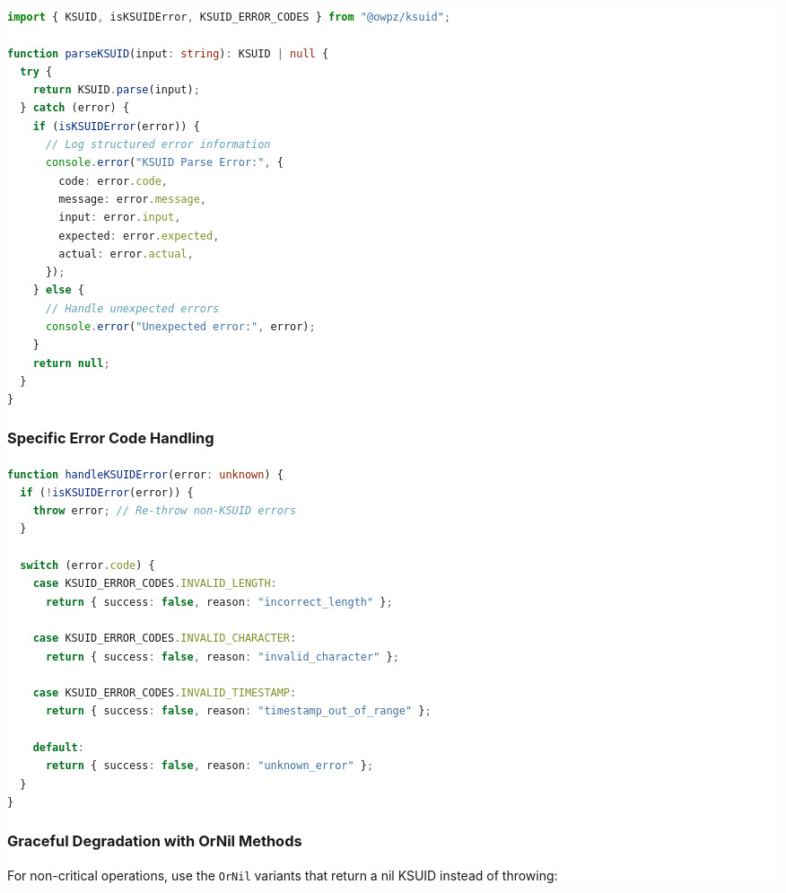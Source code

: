 ```typescript
import { KSUID, isKSUIDError, KSUID_ERROR_CODES } from "@owpz/ksuid";

function parseKSUID(input: string): KSUID | null {
  try {
    return KSUID.parse(input);
  } catch (error) {
    if (isKSUIDError(error)) {
      // Log structured error information
      console.error("KSUID Parse Error:", {
        code: error.code,
        message: error.message,
        input: error.input,
        expected: error.expected,
        actual: error.actual,
      });
    } else {
      // Handle unexpected errors
      console.error("Unexpected error:", error);
    }
    return null;
  }
}
```

### Specific Error Code Handling

```typescript
function handleKSUIDError(error: unknown) {
  if (!isKSUIDError(error)) {
    throw error; // Re-throw non-KSUID errors
  }

  switch (error.code) {
    case KSUID_ERROR_CODES.INVALID_LENGTH:
      return { success: false, reason: "incorrect_length" };

    case KSUID_ERROR_CODES.INVALID_CHARACTER:
      return { success: false, reason: "invalid_character" };

    case KSUID_ERROR_CODES.INVALID_TIMESTAMP:
      return { success: false, reason: "timestamp_out_of_range" };

    default:
      return { success: false, reason: "unknown_error" };
  }
}
```

### Graceful Degradation with OrNil Methods

For non-critical operations, use the `OrNil` variants that return a nil KSUID instead of throwing:
